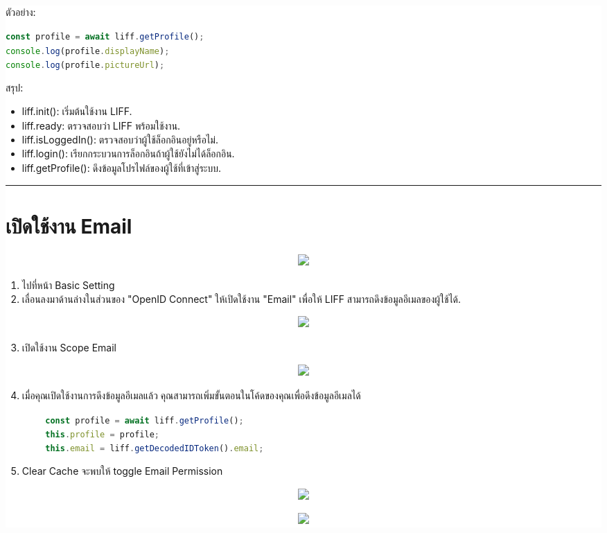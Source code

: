 ตัวอย่าง:

```javascript
const profile = await liff.getProfile();
console.log(profile.displayName);
console.log(profile.pictureUrl);
```

สรุป:
- liff.init(): เริ่มต้นใช้งาน LIFF.
- liff.ready: ตรวจสอบว่า LIFF พร้อมใช้งาน.
- liff.isLoggedIn(): ตรวจสอบว่าผู้ใช้ล็อกอินอยู่หรือไม่.
- liff.login(): เรียกกระบวนการล็อกอินถ้าผู้ใช้ยังไม่ได้ล็อกอิน.
- liff.getProfile(): ดึงข้อมูลโปรไฟล์ของผู้ใช้ที่เข้าสู่ระบบ.






---
# เปิดใช้งาน Email 

<p align="center" width="100%">
    <img  src="https://bucket.ex10.tech/images/1c48906b-68ca-11ef-ab4d-0242ac12000e/originalContentUrl.png"> 
</p>

1. ไปที่หน้า Basic Setting
2. เลื่อนลงมาด้านล่างในส่วนของ "OpenID Connect" ให้เปิดใช้งาน "Email" เพื่อให้ LIFF สามารถดึงข้อมูลอีเมลของผู้ใช้ได้.
<p align="center" width="100%">
    <img  src="https://bucket.ex10.tech/images/bf2dd8c3-68ca-11ef-ab4d-0242ac12000e/originalContentUrl.png"> 
</p>

3. เปิดใช้งาน Scope Email 
<p align="center" width="100%">
    <img  src="https://bucket.ex10.tech/images/734b9684-68cb-11ef-ab4d-0242ac12000e/originalContentUrl.png
    "> 
</p>

4. เมื่อคุณเปิดใช้งานการดึงข้อมูลอีเมลแล้ว คุณสามารถเพิ่มขั้นตอนในโค้ดของคุณเพื่อดึงข้อมูลอีเมลได้

````javascript
        const profile = await liff.getProfile();
        this.profile = profile;
        this.email = liff.getDecodedIDToken().email;
````

5. Clear Cache จะพบให้ toggle Email Permission
<p align="center" width="100%">
    <img  src="https://bucket.ex10.tech/images/c4b802b6-68cb-11ef-ab4d-0242ac12000e/originalContentUrl.png
    "> 
</p>
<p align="center" width="100%">
    <img  src="https://bucket.ex10.tech/images/f35f10b1-68cb-11ef-ab4d-0242ac12000e/originalContentUrl.png
    "> 
</p>


